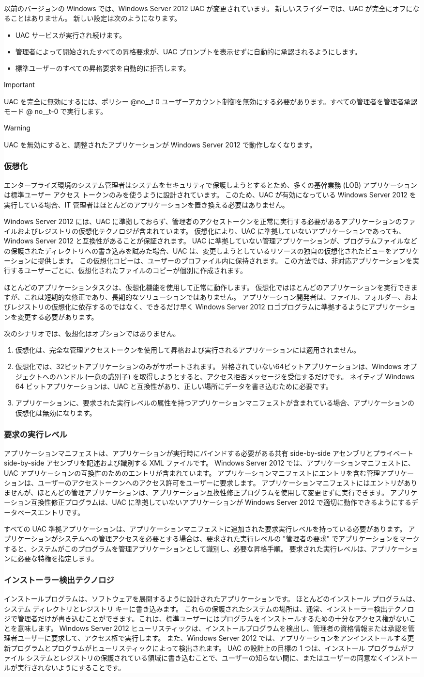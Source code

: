 以前のバージョンの Windows では、Windows Server 2012 UAC が変更されています。 新しいスライダーでは、UAC が完全にオフになることはありません。 新しい設定は次のようになります。

-   UAC サービスが実行され続けます。

-   管理者によって開始されたすべての昇格要求が、UAC プロンプトを表示せずに自動的に承認されるようにします。

-   標準ユーザーのすべての昇格要求を自動的に拒否します。

> [!IMPORTANT]
> UAC を完全に無効にするには、ポリシー @no__t 0 ユーザーアカウント制御を無効にする必要があります。すべての管理者を管理者承認モード @ no__t-0 で実行します。

> [!WARNING]
> UAC を無効にすると、調整されたアプリケーションが Windows Server 2012 で動作しなくなります。

### <a name="virtualization"></a>仮想化
エンタープライズ環境のシステム管理者はシステムをセキュリティで保護しようとするとため、多くの基幹業務 (LOB) アプリケーションは標準ユーザー アクセス トークンのみを使うように設計されています。 このため、UAC が有効になっている Windows Server 2012 を実行している場合、IT 管理者はほとんどのアプリケーションを置き換える必要はありません。

 Windows Server 2012 には、UAC に準拠しておらず、管理者のアクセストークンを正常に実行する必要があるアプリケーションのファイルおよびレジストリの仮想化テクノロジが含まれています。 仮想化により、UAC に準拠していないアプリケーションであっても、Windows Server 2012 と互換性があることが保証されます。 UAC に準拠していない管理アプリケーションが、プログラムファイルなどの保護されたディレクトリへの書き込みを試みた場合、UAC は、変更しようとしているリソースの独自の仮想化されたビューをアプリケーションに提供します。 この仮想化コピーは、ユーザーのプロファイル内に保持されます。 この方法では、非対応アプリケーションを実行するユーザーごとに、仮想化されたファイルのコピーが個別に作成されます。

ほとんどのアプリケーションタスクは、仮想化機能を使用して正常に動作します。 仮想化ではほとんどのアプリケーションを実行できますが、これは短期的な修正であり、長期的なソリューションではありません。 アプリケーション開発者は、ファイル、フォルダー、およびレジストリの仮想化に依存するのではなく、できるだけ早く Windows Server 2012 ロゴプログラムに準拠するようにアプリケーションを変更する必要があります。

次のシナリオでは、仮想化はオプションではありません。

1.  仮想化は、完全な管理アクセストークンを使用して昇格および実行されるアプリケーションには適用されません。

2.  仮想化では、32ビットアプリケーションのみがサポートされます。 昇格されていない64ビットアプリケーションは、Windows オブジェクトへのハンドル (一意の識別子) を取得しようとすると、アクセス拒否メッセージを受信するだけです。 ネイティブ Windows 64 ビットアプリケーションは、UAC と互換性があり、正しい場所にデータを書き込むために必要です。

3.  アプリケーションに、要求された実行レベルの属性を持つアプリケーションマニフェストが含まれている場合、アプリケーションの仮想化は無効になります。

### <a name="request-execution-levels"></a>要求の実行レベル
アプリケーションマニフェストは、アプリケーションが実行時にバインドする必要がある共有 side-by-side アセンブリとプライベート side-by-side アセンブリを記述および識別する XML ファイルです。 Windows Server 2012 では、アプリケーションマニフェストに、UAC アプリケーションの互換性のためのエントリが含まれています。 アプリケーションマニフェストにエントリを含む管理アプリケーションは、ユーザーのアクセストークンへのアクセス許可をユーザーに要求します。 アプリケーションマニフェストにはエントリがありませんが、ほとんどの管理アプリケーションは、アプリケーション互換性修正プログラムを使用して変更せずに実行できます。 アプリケーション互換性修正プログラムは、UAC に準拠していないアプリケーションが Windows Server 2012 で適切に動作できるようにするデータベースエントリです。

すべての UAC 準拠アプリケーションは、アプリケーションマニフェストに追加された要求実行レベルを持っている必要があります。 アプリケーションがシステムへの管理アクセスを必要とする場合は、要求された実行レベルの "管理者の要求" でアプリケーションをマークすると、システムがこのプログラムを管理アプリケーションとして識別し、必要な昇格手順。 要求された実行レベルは、アプリケーションに必要な特権を指定します。

### <a name="installer-detection-technology"></a>インストーラー検出テクノロジ
インストールプログラムは、ソフトウェアを展開するように設計されたアプリケーションです。 ほとんどのインストール プログラムは、システム ディレクトリとレジストリ キーに書き込みます。 これらの保護されたシステムの場所は、通常、インストーラー検出テクノロジで管理者だけが書き込むことができます。これは、標準ユーザーにはプログラムをインストールするための十分なアクセス権がないことを意味します。 Windows Server 2012 ヒューリスティックは、インストールプログラムを検出し、管理者の資格情報または承認を管理者ユーザーに要求して、アクセス権で実行します。 また、Windows Server 2012 では、アプリケーションをアンインストールする更新プログラムとプログラムがヒューリスティックによって検出されます。 UAC の設計上の目標の 1 つは、インストール プログラムがファイル システムとレジストリの保護されている領域に書き込むことで、ユーザーの知らない間に、またはユーザーの同意なくインストールが実行されないようにすることです。
